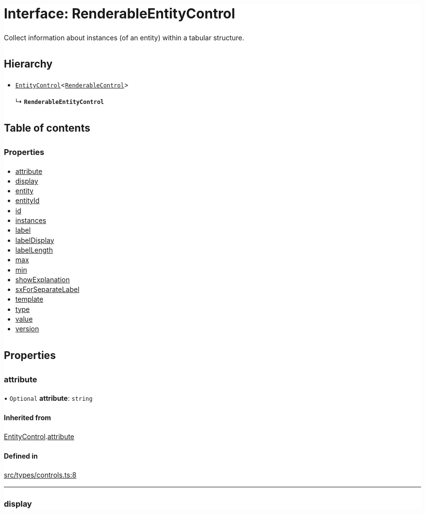 # Interface: RenderableEntityControl

Collect information about instances (of an entity) within a tabular structure.

## Hierarchy

- [`EntityControl`](../wiki/EntityControl)\<[`RenderableControl`](../wiki/Exports#renderablecontrol)\>

  ↳ **`RenderableEntityControl`**

## Table of contents

### Properties

- [attribute](../wiki/RenderableEntityControl#attribute)
- [display](../wiki/RenderableEntityControl#display)
- [entity](../wiki/RenderableEntityControl#entity)
- [entityId](../wiki/RenderableEntityControl#entityid)
- [id](../wiki/RenderableEntityControl#id)
- [instances](../wiki/RenderableEntityControl#instances)
- [label](../wiki/RenderableEntityControl#label)
- [labelDisplay](../wiki/RenderableEntityControl#labeldisplay)
- [labelLength](../wiki/RenderableEntityControl#labellength)
- [max](../wiki/RenderableEntityControl#max)
- [min](../wiki/RenderableEntityControl#min)
- [showExplanation](../wiki/RenderableEntityControl#showexplanation)
- [sxForSeparateLabel](../wiki/RenderableEntityControl#sxforseparatelabel)
- [template](../wiki/RenderableEntityControl#template)
- [type](../wiki/RenderableEntityControl#type)
- [value](../wiki/RenderableEntityControl#value)
- [version](../wiki/RenderableEntityControl#version)

## Properties

### attribute

• `Optional` **attribute**: `string`

#### Inherited from

[EntityControl](../wiki/EntityControl).[attribute](../wiki/EntityControl#attribute)

#### Defined in

[src/types/controls.ts:8](https://github.com/decisively-io/interview-sdk/blob/de8f2ee69dbcb31d956f391c52b0e0db7d4d25b4/src/types/controls.ts#L8)

___

### display
